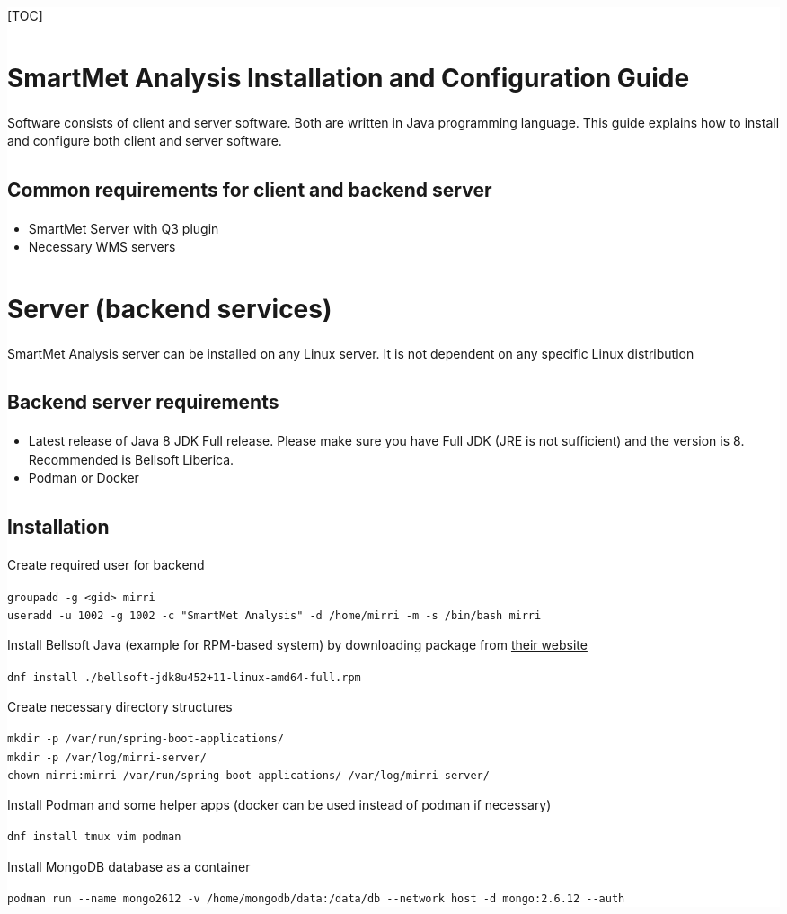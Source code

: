 [TOC]

# SmartMet Analysis Installation and Configuration Guide 

Software consists of client and server software. Both are written in Java programming language. This guide explains how to install and configure both client and server software.

## Common requirements for client and backend server

- SmartMet Server with Q3 plugin
- Necessary WMS servers

# Server (backend services)

SmartMet Analysis server can be installed on any Linux server. It is not dependent on any specific Linux distribution

## Backend server requirements

- Latest release of Java 8 JDK Full release. Please make sure you have Full JDK (JRE is not sufficient) and the version is 8. Recommended is Bellsoft Liberica.
- Podman or Docker


## Installation

Create required user for backend

```
groupadd -g <gid> mirri
useradd -u 1002 -g 1002 -c "SmartMet Analysis" -d /home/mirri -m -s /bin/bash mirri
```

Install Bellsoft Java (example for RPM-based system) by downloading package from [their website](https://bell-sw.com/pages/downloads/#jdk-8-lts)

```
dnf install ./bellsoft-jdk8u452+11-linux-amd64-full.rpm
```

Create necessary directory structures
```
mkdir -p /var/run/spring-boot-applications/
mkdir -p /var/log/mirri-server/
chown mirri:mirri /var/run/spring-boot-applications/ /var/log/mirri-server/
```

Install Podman and some helper apps (docker can be used instead of podman if necessary)
```
dnf install tmux vim podman
```

Install MongoDB database as a container
```
podman run --name mongo2612 -v /home/mongodb/data:/data/db --network host -d mongo:2.6.12 --auth
```
